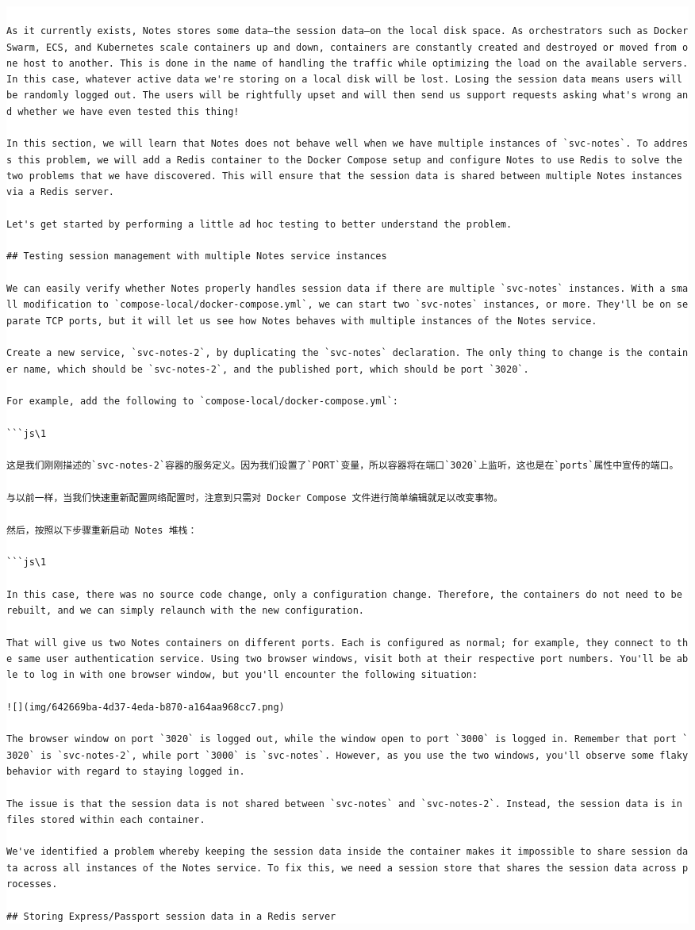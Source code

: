 ```js\1

As it currently exists, Notes stores some data—the session data—on the local disk space. As orchestrators such as Docker Swarm, ECS, and Kubernetes scale containers up and down, containers are constantly created and destroyed or moved from one host to another. This is done in the name of handling the traffic while optimizing the load on the available servers. In this case, whatever active data we're storing on a local disk will be lost. Losing the session data means users will be randomly logged out. The users will be rightfully upset and will then send us support requests asking what's wrong and whether we have even tested this thing!

In this section, we will learn that Notes does not behave well when we have multiple instances of `svc-notes`. To address this problem, we will add a Redis container to the Docker Compose setup and configure Notes to use Redis to solve the two problems that we have discovered. This will ensure that the session data is shared between multiple Notes instances via a Redis server.

Let's get started by performing a little ad hoc testing to better understand the problem.

## Testing session management with multiple Notes service instances

We can easily verify whether Notes properly handles session data if there are multiple `svc-notes` instances. With a small modification to `compose-local/docker-compose.yml`, we can start two `svc-notes` instances, or more. They'll be on separate TCP ports, but it will let us see how Notes behaves with multiple instances of the Notes service.

Create a new service, `svc-notes-2`, by duplicating the `svc-notes` declaration. The only thing to change is the container name, which should be `svc-notes-2`, and the published port, which should be port `3020`.

For example, add the following to `compose-local/docker-compose.yml`:

```js\1

这是我们刚刚描述的`svc-notes-2`容器的服务定义。因为我们设置了`PORT`变量，所以容器将在端口`3020`上监听，这也是在`ports`属性中宣传的端口。

与以前一样，当我们快速重新配置网络配置时，注意到只需对 Docker Compose 文件进行简单编辑就足以改变事物。

然后，按照以下步骤重新启动 Notes 堆栈：

```js\1

In this case, there was no source code change, only a configuration change. Therefore, the containers do not need to be rebuilt, and we can simply relaunch with the new configuration.

That will give us two Notes containers on different ports. Each is configured as normal; for example, they connect to the same user authentication service. Using two browser windows, visit both at their respective port numbers. You'll be able to log in with one browser window, but you'll encounter the following situation:

![](img/642669ba-4d37-4eda-b870-a164aa968cc7.png)

The browser window on port `3020` is logged out, while the window open to port `3000` is logged in. Remember that port `3020` is `svc-notes-2`, while port `3000` is `svc-notes`. However, as you use the two windows, you'll observe some flaky behavior with regard to staying logged in. 

The issue is that the session data is not shared between `svc-notes` and `svc-notes-2`. Instead, the session data is in files stored within each container.

We've identified a problem whereby keeping the session data inside the container makes it impossible to share session data across all instances of the Notes service. To fix this, we need a session store that shares the session data across processes.

## Storing Express/Passport session data in a Redis server

```